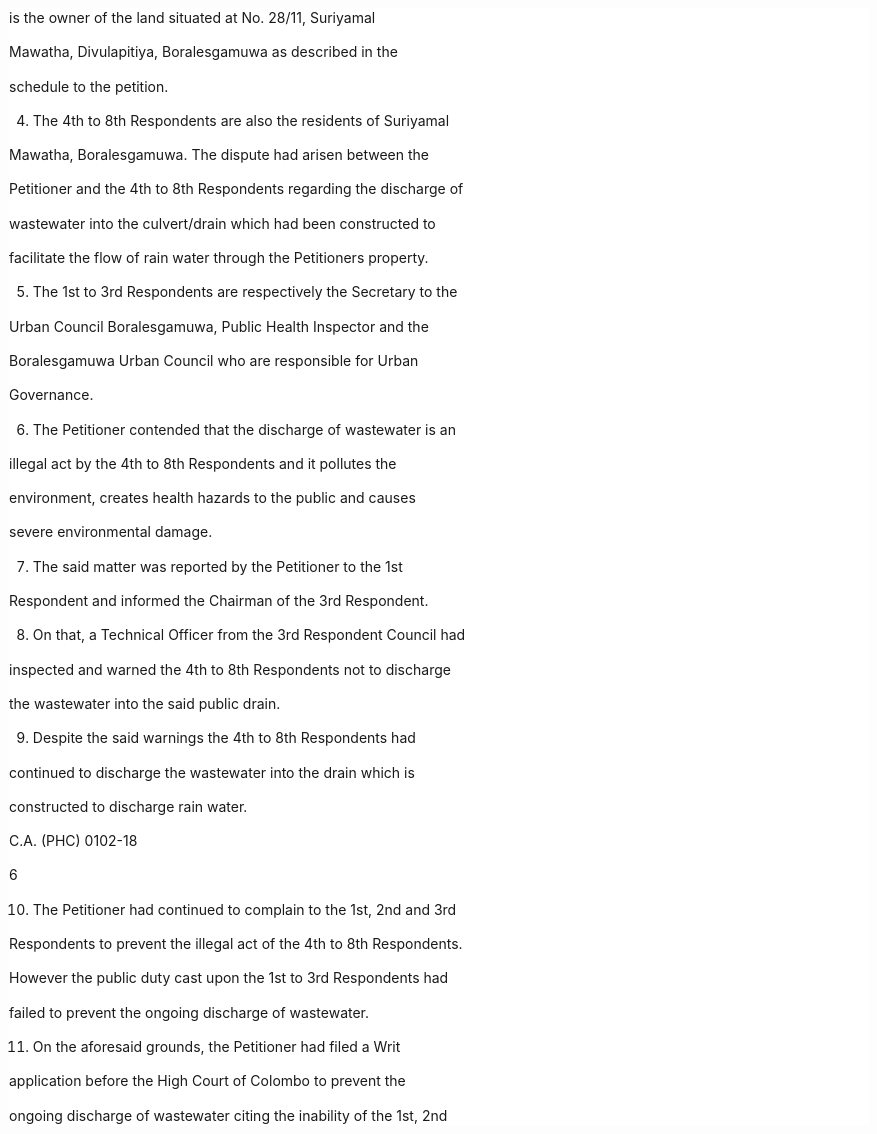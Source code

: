 is the owner of the land situated at No. 28/11, Suriyamal

Mawatha, Divulapitiya, Boralesgamuwa as described in the

schedule to the petition.

4) The 4th to 8th Respondents are also the residents of Suriyamal

Mawatha, Boralesgamuwa. The dispute had arisen between the

Petitioner and the 4th to 8th Respondents regarding the discharge of

wastewater into the culvert/drain which had been constructed to

facilitate the flow of rain water through the Petitioners property.

5) The 1st to 3rd Respondents are respectively the Secretary to the

Urban Council Boralesgamuwa, Public Health Inspector and the

Boralesgamuwa Urban Council who are responsible for Urban

Governance.

6) The Petitioner contended that the discharge of wastewater is an

illegal act by the 4th to 8th Respondents and it pollutes the

environment, creates health hazards to the public and causes

severe environmental damage.

7) The said matter was reported by the Petitioner to the 1st

Respondent and informed the Chairman of the 3rd Respondent.

8) On that, a Technical Officer from the 3rd Respondent Council had

inspected and warned the 4th to 8th Respondents not to discharge

the wastewater into the said public drain.

9) Despite the said warnings the 4th to 8th Respondents had

continued to discharge the wastewater into the drain which is

constructed to discharge rain water.

C.A. (PHC) 0102-18

6

10) The Petitioner had continued to complain to the 1st, 2nd and 3rd

Respondents to prevent the illegal act of the 4th to 8th Respondents.

However the public duty cast upon the 1st to 3rd Respondents had

failed to prevent the ongoing discharge of wastewater.

11) On the aforesaid grounds, the Petitioner had filed a Writ

application before the High Court of Colombo to prevent the

ongoing discharge of wastewater citing the inability of the 1st, 2nd
